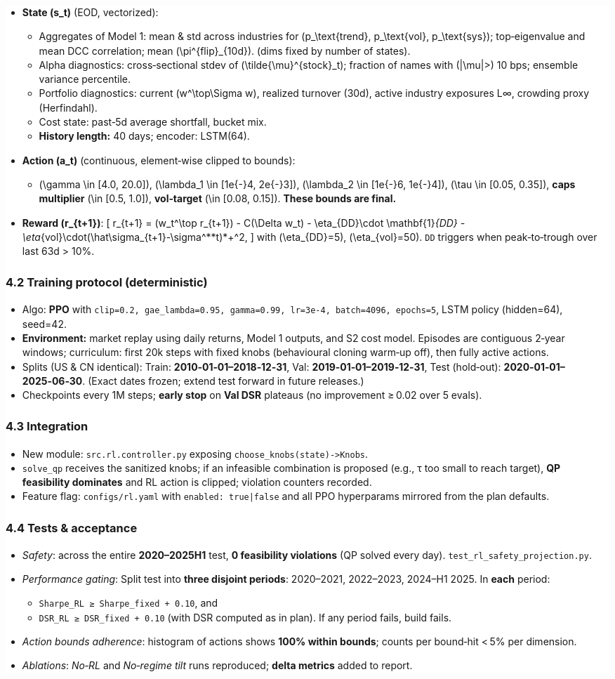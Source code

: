 * **State (s_t)** (EOD, vectorized):

  * Aggregates of Model 1: mean & std across industries for (p_\text{trend}, p_\text{vol}, p_\text{sys}); top‑eigenvalue and mean DCC correlation; mean (\pi^{flip}_{10d}). (dims fixed by number of states). 
  * Alpha diagnostics: cross‑sectional stdev of (\tilde{\mu}^{stock}_t); fraction of names with (|\mu|>) 10 bps; ensemble variance percentile. 
  * Portfolio diagnostics: current (w^\top\Sigma w), realized turnover (30d), active industry exposures L∞, crowding proxy (Herfindahl).
  * Cost state: past‑5d average shortfall, bucket mix.
  * **History length:** 40 days; encoder: LSTM(64).
* **Action (a_t)** (continuous, element‑wise clipped to bounds):

  * (\gamma \in [4.0, 20.0]), (\lambda_1 \in [1e{-}4, 2e{-}3]), (\lambda_2 \in [1e{-}6, 1e{-}4]), (\tau \in [0.05, 0.35]), **caps multiplier** (\in [0.5, 1.0]), **vol‑target** (\in [0.08, 0.15]). **These bounds are final.** 
* **Reward (r_{t+1})**:
  [
  r_{t+1} = (w_t^\top r_{t+1}) - C(\Delta w_t) - \eta_{DD}\cdot \mathbf{1}*{DD} - \eta*{vol}\cdot(\hat\sigma_{t+1}-\sigma^**t)*+^2,
  ]
  with (\eta_{DD}=5), (\eta_{vol}=50). `DD` triggers when peak‑to‑trough over last 63d > 10%.

### 4.2 Training protocol (deterministic)

* Algo: **PPO** with `clip=0.2, gae_lambda=0.95, gamma=0.99, lr=3e-4, batch=4096, epochs=5`, LSTM policy (hidden=64), seed=42. 
* **Environment:** market replay using daily returns, Model 1 outputs, and S2 cost model. Episodes are contiguous 2‑year windows; curriculum: first 20k steps with fixed knobs (behavioural cloning warm‑up off), then fully active actions.
* Splits (US & CN identical): Train: **2010‑01‑01–2018‑12‑31**, Val: **2019‑01‑01–2019‑12‑31**, Test (hold‑out): **2020‑01‑01–2025‑06‑30**. (Exact dates frozen; extend test forward in future releases.) 
* Checkpoints every 1M steps; **early stop** on **Val DSR** plateaus (no improvement ≥ 0.02 over 5 evals).

### 4.3 Integration

* New module: `src.rl.controller.py` exposing `choose_knobs(state)->Knobs`.
* `solve_qp` receives the sanitized knobs; if an infeasible combination is proposed (e.g., τ too small to reach target), **QP feasibility dominates** and RL action is clipped; violation counters recorded. 
* Feature flag: `configs/rl.yaml` with `enabled: true|false` and all PPO hyperparams mirrored from the plan defaults. 

### 4.4 Tests & acceptance

* *Safety*: across the entire **2020–2025H1** test, **0 feasibility violations** (QP solved every day). `test_rl_safety_projection.py`. 
* *Performance gating*: Split test into **three disjoint periods**: 2020–2021, 2022–2023, 2024–H1 2025. In **each** period:

  * `Sharpe_RL ≥ Sharpe_fixed + 0.10`, and
  * `DSR_RL ≥ DSR_fixed + 0.10` (with DSR computed as in plan). If any period fails, build fails. 
* *Action bounds adherence*: histogram of actions shows **100% within bounds**; counts per bound‑hit < 5% per dimension.
* *Ablations*: *No‑RL* and *No‑regime tilt* runs reproduced; **delta metrics** added to report. 
